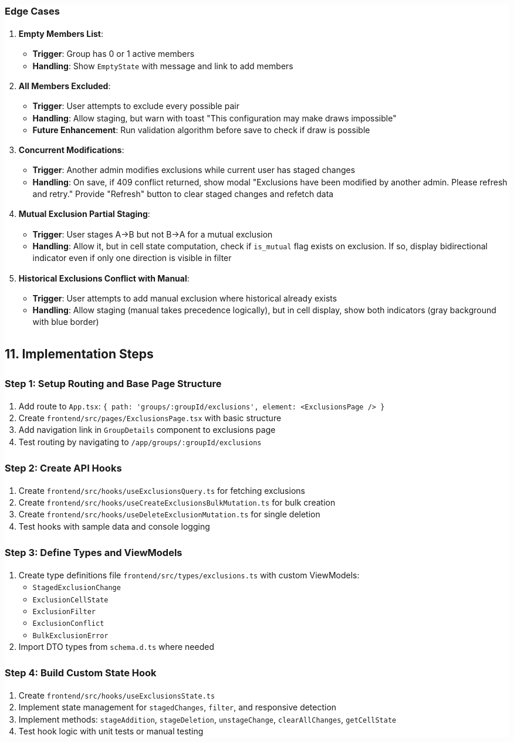 ### Edge Cases

1. **Empty Members List**:
   - **Trigger**: Group has 0 or 1 active members
   - **Handling**: Show `EmptyState` with message and link to add members

2. **All Members Excluded**:
   - **Trigger**: User attempts to exclude every possible pair
   - **Handling**: Allow staging, but warn with toast "This configuration may make draws impossible"
   - **Future Enhancement**: Run validation algorithm before save to check if draw is possible

3. **Concurrent Modifications**:
   - **Trigger**: Another admin modifies exclusions while current user has staged changes
   - **Handling**: On save, if 409 conflict returned, show modal "Exclusions have been modified by another admin. Please refresh and retry." Provide "Refresh" button to clear staged changes and refetch data

4. **Mutual Exclusion Partial Staging**:
   - **Trigger**: User stages A→B but not B→A for a mutual exclusion
   - **Handling**: Allow it, but in cell state computation, check if `is_mutual` flag exists on exclusion. If so, display bidirectional indicator even if only one direction is visible in filter

5. **Historical Exclusions Conflict with Manual**:
   - **Trigger**: User attempts to add manual exclusion where historical already exists
   - **Handling**: Allow staging (manual takes precedence logically), but in cell display, show both indicators (gray background with blue border)

## 11. Implementation Steps

### Step 1: Setup Routing and Base Page Structure
1. Add route to `App.tsx`: `{ path: 'groups/:groupId/exclusions', element: <ExclusionsPage /> }`
2. Create `frontend/src/pages/ExclusionsPage.tsx` with basic structure
3. Add navigation link in `GroupDetails` component to exclusions page
4. Test routing by navigating to `/app/groups/:groupId/exclusions`

### Step 2: Create API Hooks
1. Create `frontend/src/hooks/useExclusionsQuery.ts` for fetching exclusions
2. Create `frontend/src/hooks/useCreateExclusionsBulkMutation.ts` for bulk creation
3. Create `frontend/src/hooks/useDeleteExclusionMutation.ts` for single deletion
4. Test hooks with sample data and console logging

### Step 3: Define Types and ViewModels
1. Create type definitions file `frontend/src/types/exclusions.ts` with custom ViewModels:
   - `StagedExclusionChange`
   - `ExclusionCellState`
   - `ExclusionFilter`
   - `ExclusionConflict`
   - `BulkExclusionError`
2. Import DTO types from `schema.d.ts` where needed

### Step 4: Build Custom State Hook
1. Create `frontend/src/hooks/useExclusionsState.ts`
2. Implement state management for `stagedChanges`, `filter`, and responsive detection
3. Implement methods: `stageAddition`, `stageDeletion`, `unstageChange`, `clearAllChanges`, `getCellState`
4. Test hook logic with unit tests or manual testing
